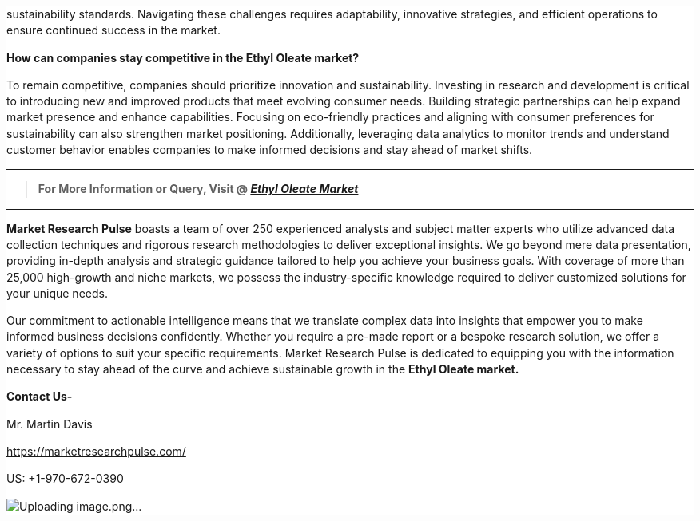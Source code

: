 sustainability standards. Navigating these challenges requires adaptability, innovative strategies, and efficient operations to ensure continued success in the market.</p><p><strong>How can companies stay competitive in the Ethyl Oleate market?</strong></p><p>To remain competitive, companies should prioritize innovation and sustainability. Investing in research and development is critical to introducing new and improved products that meet evolving consumer needs. Building strategic partnerships can help expand market presence and enhance capabilities. Focusing on eco-friendly practices and aligning with consumer preferences for sustainability can also strengthen market positioning. Additionally, leveraging data analytics to monitor trends and understand customer behavior enables companies to make informed decisions and stay ahead of market shifts.</p><hr /><blockquote><p><strong>For More Information or Query, Visit @&nbsp;<em><a href="https://marketresearchpulse.com/report/130764/ethyl-oleate-market?utm_source=Linkedin&utm_medium=0112">Ethyl Oleate Market</a></em></strong></p></blockquote><hr /><p><strong>Market Research Pulse</strong> boasts a team of over 250 experienced analysts and subject matter experts who utilize advanced data collection techniques and rigorous research methodologies to deliver exceptional insights. We go beyond mere data presentation, providing in-depth analysis and strategic guidance tailored to help you achieve your business goals. With coverage of more than 25,000 high-growth and niche markets, we possess the industry-specific knowledge required to deliver customized solutions for your unique needs.</p><p>Our commitment to actionable intelligence means that we translate complex data into insights that empower you to make informed business decisions confidently. Whether you require a pre-made report or a bespoke research solution, we offer a variety of options to suit your specific requirements. Market Research Pulse is dedicated to equipping you with the information necessary to stay ahead of the curve and achieve sustainable growth in the <strong>Ethyl Oleate market.</strong></p><p><strong>Contact Us-</strong></p><p>Mr. Martin Davis</p><p>https://marketresearchpulse.com/</p><p>US: +1-970-672-0390</p>
![Uploading image.png…]()
